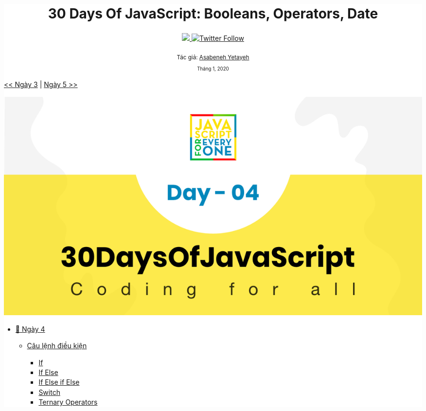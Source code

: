 <div align="center">
  <h1> 30 Days Of JavaScript: Booleans, Operators, Date</h1>
  <a class="header-badge" target="_blank" href="https://www.linkedin.com/in/asabeneh/">
  <img src="https://img.shields.io/badge/style--5eba00.svg?label=LinkedIn&logo=linkedin&style=social">
  </a>
  <a class="header-badge" target="_blank" href="https://twitter.com/Asabeneh">
  <img alt="Twitter Follow" src="https://img.shields.io/twitter/follow/asabeneh?style=social">
  </a>

<sub>Tác giả:
<a href="https://www.linkedin.com/in/asabeneh/" target="_blank">Asabeneh Yetayeh</a><br>
<small> Tháng 1, 2020</small>
</sub>

</div>

[<< Ngày 3](../03_Day_Booleans_operators_date/03_booleans_operators_date.md) | [Ngày 5 >>](../05_Day_Arrays/05_day_arrays.md)

![Thirty Days Of JavaScript](../../images/banners/day_1_4.png)

- [📔 Ngày 4](#-ngày-4)

    - [Câu lệnh điều kiện](#câu-lệnh-điều-kiện)

        - [If](#if)
        - [If Else](#if-else)
        - [If Else if Else](#if-else-if-else)
        - [Switch](#switch)
        - [Ternary Operators](#ternary-operators)
